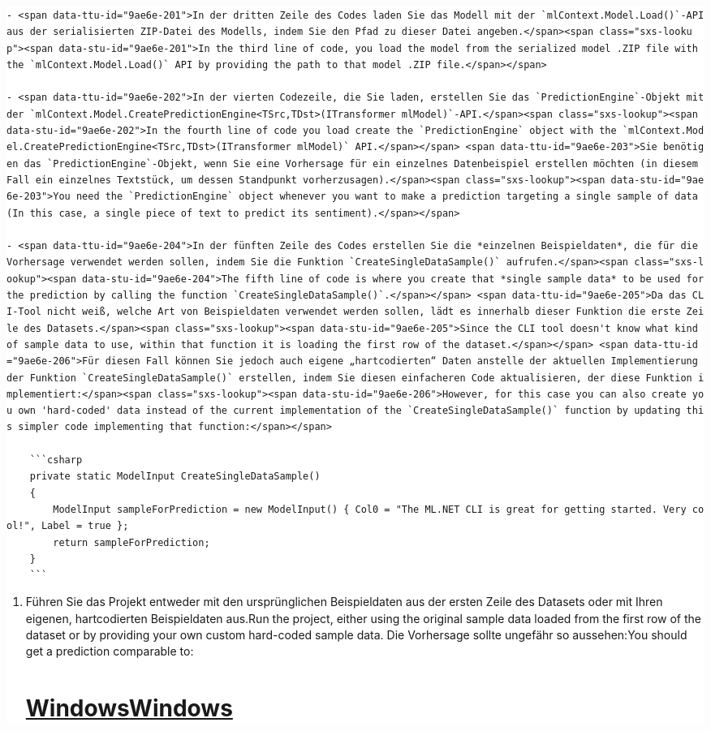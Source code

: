     - <span data-ttu-id="9ae6e-201">In der dritten Zeile des Codes laden Sie das Modell mit der `mlContext.Model.Load()`-API aus der serialisierten ZIP-Datei des Modells, indem Sie den Pfad zu dieser Datei angeben.</span><span class="sxs-lookup"><span data-stu-id="9ae6e-201">In the third line of code, you load the model from the serialized model .ZIP file with the `mlContext.Model.Load()` API by providing the path to that model .ZIP file.</span></span>

    - <span data-ttu-id="9ae6e-202">In der vierten Codezeile, die Sie laden, erstellen Sie das `PredictionEngine`-Objekt mit der `mlContext.Model.CreatePredictionEngine<TSrc,TDst>(ITransformer mlModel)`-API.</span><span class="sxs-lookup"><span data-stu-id="9ae6e-202">In the fourth line of code you load create the `PredictionEngine` object with the `mlContext.Model.CreatePredictionEngine<TSrc,TDst>(ITransformer mlModel)` API.</span></span> <span data-ttu-id="9ae6e-203">Sie benötigen das `PredictionEngine`-Objekt, wenn Sie eine Vorhersage für ein einzelnes Datenbeispiel erstellen möchten (in diesem Fall ein einzelnes Textstück, um dessen Standpunkt vorherzusagen).</span><span class="sxs-lookup"><span data-stu-id="9ae6e-203">You need the `PredictionEngine` object whenever you want to make a prediction targeting a single sample of data (In this case, a single piece of text to predict its sentiment).</span></span>

    - <span data-ttu-id="9ae6e-204">In der fünften Zeile des Codes erstellen Sie die *einzelnen Beispieldaten*, die für die Vorhersage verwendet werden sollen, indem Sie die Funktion `CreateSingleDataSample()` aufrufen.</span><span class="sxs-lookup"><span data-stu-id="9ae6e-204">The fifth line of code is where you create that *single sample data* to be used for the prediction by calling the function `CreateSingleDataSample()`.</span></span> <span data-ttu-id="9ae6e-205">Da das CLI-Tool nicht weiß, welche Art von Beispieldaten verwendet werden sollen, lädt es innerhalb dieser Funktion die erste Zeile des Datasets.</span><span class="sxs-lookup"><span data-stu-id="9ae6e-205">Since the CLI tool doesn't know what kind of sample data to use, within that function it is loading the first row of the dataset.</span></span> <span data-ttu-id="9ae6e-206">Für diesen Fall können Sie jedoch auch eigene „hartcodierten“ Daten anstelle der aktuellen Implementierung der Funktion `CreateSingleDataSample()` erstellen, indem Sie diesen einfacheren Code aktualisieren, der diese Funktion implementiert:</span><span class="sxs-lookup"><span data-stu-id="9ae6e-206">However, for this case you can also create you own 'hard-coded' data instead of the current implementation of the `CreateSingleDataSample()` function by updating this simpler code implementing that function:</span></span>

        ```csharp
        private static ModelInput CreateSingleDataSample()
        {
            ModelInput sampleForPrediction = new ModelInput() { Col0 = "The ML.NET CLI is great for getting started. Very cool!", Label = true };
            return sampleForPrediction;
        }
        ```

1. <span data-ttu-id="9ae6e-207">Führen Sie das Projekt entweder mit den ursprünglichen Beispieldaten aus der ersten Zeile des Datasets oder mit Ihren eigenen, hartcodierten Beispieldaten aus.</span><span class="sxs-lookup"><span data-stu-id="9ae6e-207">Run the project, either using the original sample data loaded from the first row of the dataset or by providing your own custom hard-coded sample data.</span></span> <span data-ttu-id="9ae6e-208">Die Vorhersage sollte ungefähr so aussehen:</span><span class="sxs-lookup"><span data-stu-id="9ae6e-208">You should get a prediction comparable to:</span></span>

    # <a name="windows"></a>[<span data-ttu-id="9ae6e-209">Windows</span><span class="sxs-lookup"><span data-stu-id="9ae6e-209">Windows</span></span>](#tab/windows)
